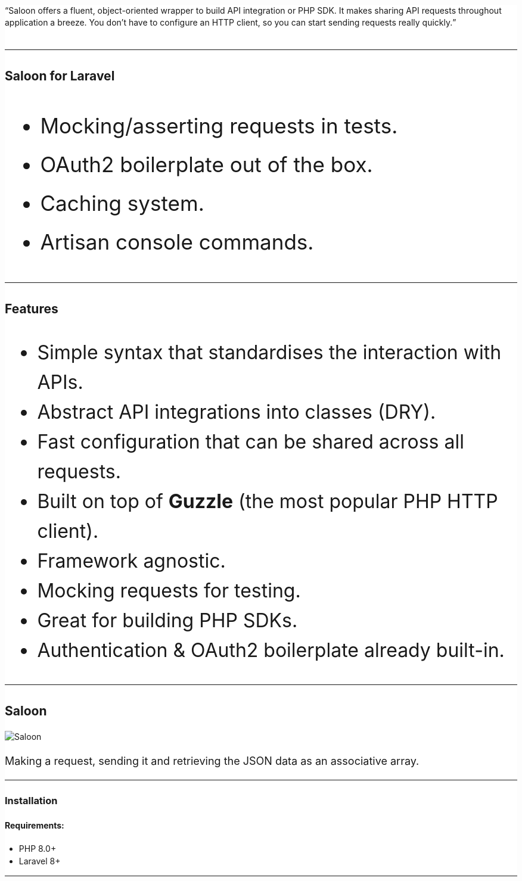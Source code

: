 <q>Saloon offers a fluent, object-oriented wrapper to build API integration or PHP SDK.
It makes sharing API requests throughout application a breeze.
You don’t have to configure an HTTP client, so you can start sending requests really quickly.</q>
<br/><br/>

---

## Saloon for Laravel

<ul style="font-size: 35px; line-height: 65px;">
    <li>Mocking/asserting requests in tests.</li>
    <li>OAuth2 boilerplate out of the box.</li>
    <li>Caching system.</li>
    <li>Artisan console commands.</li>
</ul>

---

## Features

<ul style="font-size: 32px; line-height: 50px;">
    <li>Simple syntax that standardises the interaction with APIs.</li>
    <li>Abstract API integrations into classes (DRY).</li>
    <li>Fast configuration that can be shared across all requests.</li>
    <li>Built on top of <strong>Guzzle</strong> (the most popular PHP HTTP client).</li>
    <li>Framework agnostic.</li>
    <li>Mocking requests for testing.</li>
    <li>Great for building PHP SDKs.</li>
    <li>Authentication & OAuth2 boilerplate already built-in.</li>
</ul>

---

## Saloon

<img style="height: 11em" alt="Saloon" data-src="presentations/2022-09-28-saloon/images/saloon.jpg">
<p style="font-size: 18px">Making a request, sending it and retrieving the JSON data as an associative array.</p>

---

### Installation

#### Requirements:

<ul>
    <li>PHP 8.0+</li>
    <li>Laravel 8+</li>
</ul>

---
